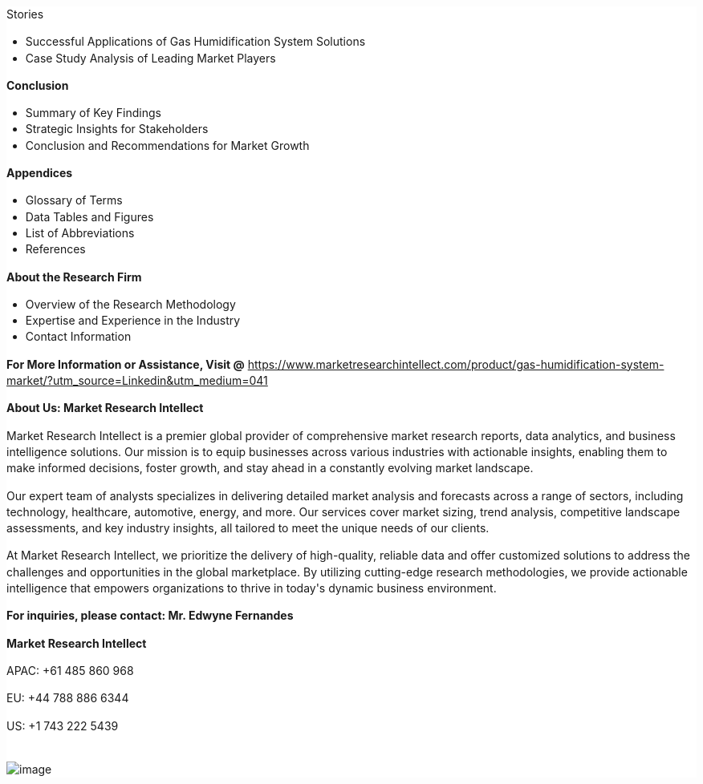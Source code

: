 Stories</strong></p><ul><li>Successful Applications of Gas Humidification System Solutions</li><li>Case Study Analysis of Leading Market Players</li></ul><p><strong>Conclusion</strong></p><ul><li>Summary of Key Findings</li><li>Strategic Insights for Stakeholders</li><li>Conclusion and Recommendations for Market Growth</li></ul><p><strong>Appendices</strong></p><ul><li>Glossary of Terms</li><li>Data Tables and Figures</li><li>List of Abbreviations</li><li>References</li></ul><p><strong>About the Research Firm</strong></p><ul><li>Overview of the Research Methodology</li><li>Expertise and Experience in the Industry</li><li>Contact Information</li></ul></div><div class="article-main__content" data-test-id="publishing-text-block"><p><span class="font-[700]"><strong>For More Information or Assistance, Visit @</strong>&nbsp;<a href="https://www.marketresearchintellect.com/product/gas-humidification-system-market/?utm_source=Linkedin&utm_medium=041">https://www.marketresearchintellect.com/product/gas-humidification-system-market/?utm_source=Linkedin&utm_medium=041</a></span></p><p><strong>About Us: Market Research Intellect</strong></p><p>Market Research Intellect is a premier global provider of comprehensive market research reports, data analytics, and business intelligence solutions. Our mission is to equip businesses across various industries with actionable insights, enabling them to make informed decisions, foster growth, and stay ahead in a constantly evolving market landscape.</p><p>Our expert team of analysts specializes in delivering detailed market analysis and forecasts across a range of sectors, including technology, healthcare, automotive, energy, and more. Our services cover market sizing, trend analysis, competitive landscape assessments, and key industry insights, all tailored to meet the unique needs of our clients.</p><p>At Market Research Intellect, we prioritize the delivery of high-quality, reliable data and offer customized solutions to address the challenges and opportunities in the global marketplace. By utilizing cutting-edge research methodologies, we provide actionable intelligence that empowers organizations to thrive in today's dynamic business environment.</p><p><strong>For inquiries, please contact: Mr. Edwyne Fernandes</strong></p><p><strong>Market Research Intellect</strong></p><p>APAC: +61 485 860 968</p><p>EU: +44 788 886 6344</p><p>US: +1 743 222 5439</p></div><div class="article-main__content" data-test-id="publishing-text-block">&nbsp;</div>
![image](https://github.com/user-attachments/assets/76460baa-e87e-46aa-9dd7-b243ee7e212f)
